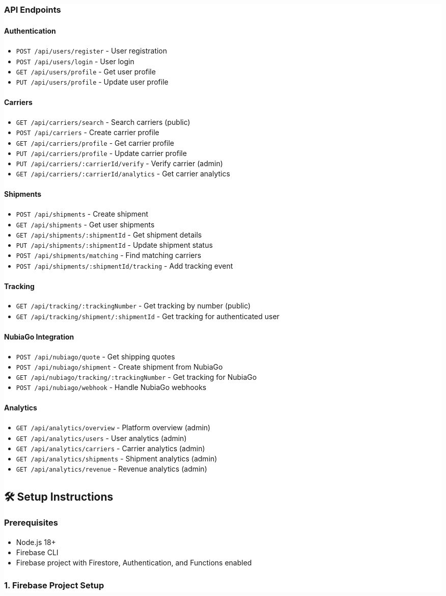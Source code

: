 ### API Endpoints

#### Authentication
- `POST /api/users/register` - User registration
- `POST /api/users/login` - User login
- `GET /api/users/profile` - Get user profile
- `PUT /api/users/profile` - Update user profile

#### Carriers
- `GET /api/carriers/search` - Search carriers (public)
- `POST /api/carriers` - Create carrier profile
- `GET /api/carriers/profile` - Get carrier profile
- `PUT /api/carriers/profile` - Update carrier profile
- `PUT /api/carriers/:carrierId/verify` - Verify carrier (admin)
- `GET /api/carriers/:carrierId/analytics` - Get carrier analytics

#### Shipments
- `POST /api/shipments` - Create shipment
- `GET /api/shipments` - Get user shipments
- `GET /api/shipments/:shipmentId` - Get shipment details
- `PUT /api/shipments/:shipmentId` - Update shipment status
- `POST /api/shipments/matching` - Find matching carriers
- `POST /api/shipments/:shipmentId/tracking` - Add tracking event

#### Tracking
- `GET /api/tracking/:trackingNumber` - Get tracking by number (public)
- `GET /api/tracking/shipment/:shipmentId` - Get tracking for authenticated user

#### NubiaGo Integration
- `POST /api/nubiago/quote` - Get shipping quotes
- `POST /api/nubiago/shipment` - Create shipment from NubiaGo
- `GET /api/nubiago/tracking/:trackingNumber` - Get tracking for NubiaGo
- `POST /api/nubiago/webhook` - Handle NubiaGo webhooks

#### Analytics
- `GET /api/analytics/overview` - Platform overview (admin)
- `GET /api/analytics/users` - User analytics (admin)
- `GET /api/analytics/carriers` - Carrier analytics (admin)
- `GET /api/analytics/shipments` - Shipment analytics (admin)
- `GET /api/analytics/revenue` - Revenue analytics (admin)

## 🛠️ Setup Instructions

### Prerequisites
- Node.js 18+ 
- Firebase CLI
- Firebase project with Firestore, Authentication, and Functions enabled

### 1. Firebase Project Setup
